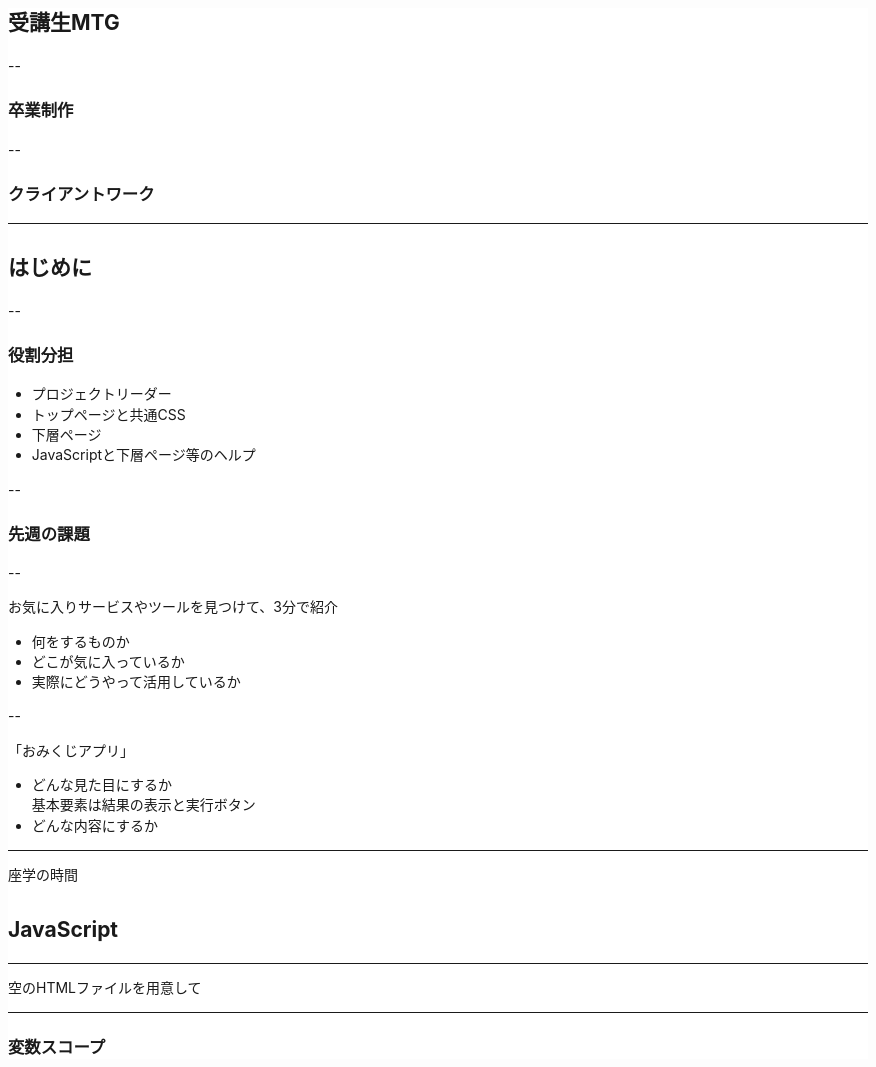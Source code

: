 
## 受講生MTG

--

### 卒業制作

--

### クライアントワーク

---

## はじめに

--

### 役割分担

- プロジェクトリーダー
- トップページと共通CSS
- 下層ページ
- JavaScriptと下層ページ等のヘルプ

--

### 先週の課題

--

お気に入りサービスやツールを見つけて、3分で紹介
- 何をするものか
- どこが気に入っているか
- 実際にどうやって活用しているか

--

「おみくじアプリ」
- どんな見た目にするか  
基本要素は結果の表示と実行ボタン
- どんな内容にするか


---

座学の時間
## JavaScript

---

空のHTMLファイルを用意して

---

### 変数スコープ
